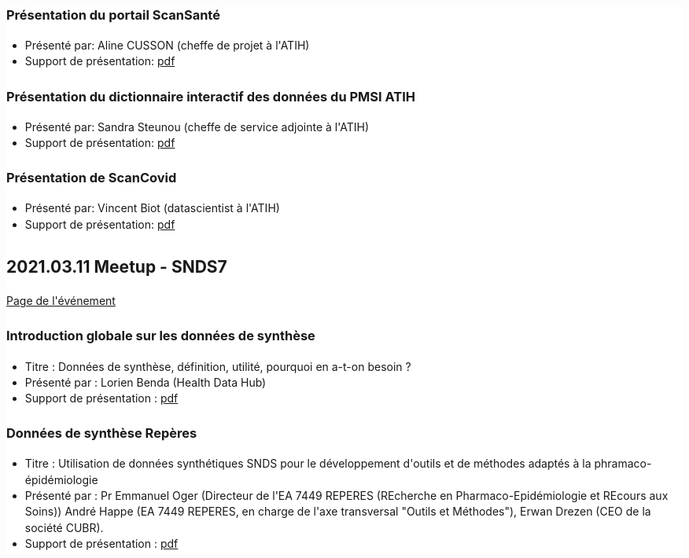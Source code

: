 ### Présentation du portail ScanSanté
- Présenté par: Aline CUSSON (cheffe de projet à l'ATIH)
- Support de présentation: [pdf](https://documentation-snds.health-data-hub.fr/files/presentations/meetup-snds8/20210429_ATIH_meetup8-scansante_MPL-2.0.pdf)

<iframe width="560" height="315" src="https://www.youtube.com/embed/jQ4I42CvH_Y" frameborder="0" allow="accelerometer; autoplay; clipboard-write; encrypted-media; gyroscope; picture-in-picture" allowfullscreen></iframe>

### Présentation du dictionnaire interactif des données du PMSI ATIH
- Présenté par: Sandra Steunou (cheffe de service adjointe à l'ATIH)
- Support de présentation: [pdf](https://documentation-snds.health-data-hub.fr/files/presentations/meetup-snds8/20210429_ATIH_meetup8-dico-interactif_MPL-2.0.pdf)

<iframe width="560" height="315" src="https://www.youtube.com/embed/R1W20WKzuTk" frameborder="0" allow="accelerometer; autoplay; clipboard-write; encrypted-media; gyroscope; picture-in-picture" allowfullscreen></iframe>

### Présentation de ScanCovid
- Présenté par: Vincent Biot (datascientist à l'ATIH)
- Support de présentation: [pdf](https://documentation-snds.health-data-hub.fr/files/presentations/meetup-snds8/20210429_ATIH_meetup8-scancovid_MPL-2.0.pdf)

<iframe width="560" height="315" src="https://www.youtube.com/embed/lwVXci18eXc" frameborder="0" allow="accelerometer; autoplay; clipboard-write; encrypted-media; gyroscope; picture-in-picture" allowfullscreen></iframe>

## 2021.03.11 Meetup - SNDS7
[Page de l'événement](https://www.meetup.com/fr-FR/Health-Data-Hub/events/276539610/)

### Introduction globale sur les données de synthèse
- Titre : Données de synthèse, définition, utilité, pourquoi en a-t-on besoin ?
- Présenté par : Lorien Benda (Health Data Hub)
- Support de présentation :
[pdf](https://documentation-snds.health-data-hub.fr/files/presentations/meetup-snds7/20210318_HDH_slide-intro-meetup7_MLP-2.0.pdf)

<iframe width="560" height="315" src="https://www.youtube.com/embed/q1MrbE0-KRg" frameborder="0" allow="accelerometer; autoplay; clipboard-write; encrypted-media; gyroscope; picture-in-picture" allowfullscreen></iframe>

### Données de synthèse Repères
- Titre : Utilisation de données synthétiques SNDS pour le développement d'outils et de méthodes adaptés à la phramaco-épidémiologie
- Présenté par : Pr Emmanuel Oger (Directeur de l'EA 7449 REPERES (REcherche en Pharmaco-Epidémiologie et REcours aux Soins))
André Happe (EA 7449 REPERES, en charge de l'axe transversal "Outils et Méthodes"), Erwan Drezen (CEO de la société CUBR).
- Support de présentation : 
[pdf](https://documentation-snds.health-data-hub.fr/files/presentations/meetup-snds7/20210318_cuber_meetup7_MLP-2.0.pdf)
